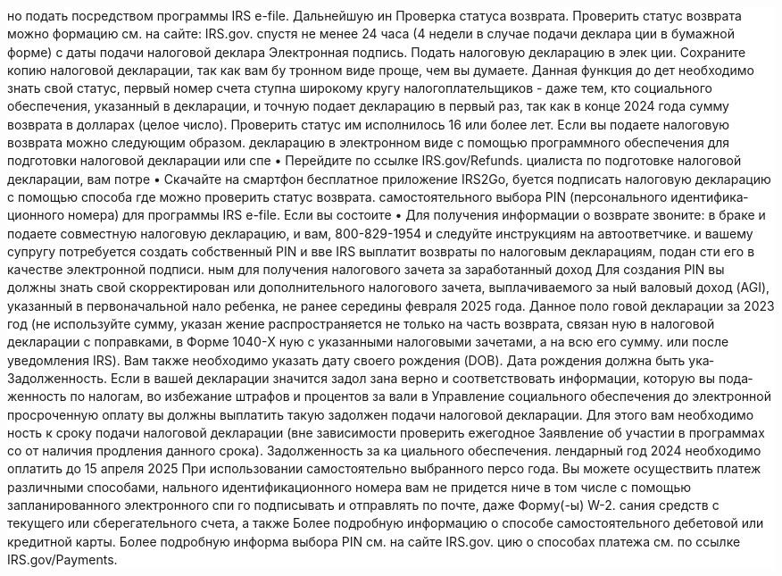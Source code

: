 но подать посредством программы IRS e-file. Дальнейшую ин­    Проверка статуса возврата. Проверить статус возврата можно
формацию см. на сайте: IRS.gov.                               спустя не менее 24 часа (4 недели в случае подачи деклара­
                                                              ции в бумажной форме) с даты подачи налоговой деклара­
Электронная подпись. Подать налоговую декларацию в элек­      ции. Сохраните копию налоговой декларации, так как вам бу­
тронном виде проще, чем вы думаете. Данная функция до­        дет необходимо знать свой статус, первый номер счета
ступна широкому кругу налогоплательщиков - даже тем, кто      социального обеспечения, указанный в декларации, и точную
подает декларацию в первый раз, так как в конце 2024 года     сумму возврата в долларах (целое число). Проверить статус
им исполнилось 16 или более лет. Если вы подаете налоговую    возврата можно следующим образом.
декларацию в электронном виде с помощью программного
обеспечения для подготовки налоговой декларации или спе­       • Перейдите по ссылке IRS.gov/Refunds.
циалиста по подготовке налоговой декларации, вам потре­        • Скачайте на смартфон бесплатное приложение IRS2Go,
буется подписать налоговую декларацию с помощью способа          где можно проверить статус возврата.
самостоятельного выбора PIN (персонального идентифика­
ционного номера) для программы IRS e-file. Если вы состоите    • Для получения информации о возврате звоните:
в браке и подаете совместную налоговую декларацию, и вам,        800-829-1954 и следуйте инструкциям на автоответчике.
и вашему супругу потребуется создать собственный PIN и вве­     IRS выплатит возвраты по налоговым декларациям, подан­
сти его в качестве электронной подписи.                       ным для получения налогового зачета за заработанный доход
   Для создания PIN вы должны знать свой скорректирован­      или дополнительного налогового зачета, выплачиваемого за
ный валовый доход (AGI), указанный в первоначальной нало­     ребенка, не ранее середины февраля 2025 года. Данное поло­
говой декларации за 2023 год (не используйте сумму, указан­   жение распространяется не только на часть возврата, связан­
ную в налоговой декларации с поправками, в Форме 1040-X       ную с указанными налоговыми зачетами, а на всю его сумму.
или после уведомления IRS). Вам также необходимо указать
дату своего рождения (DOB). Дата рождения должна быть ука­    Задолженность. Если в вашей декларации значится задол­
зана верно и соответствовать информации, которую вы пода­     женность по налогам, во избежание штрафов и процентов за
вали в Управление социального обеспечения до электронной      просроченную оплату вы должны выплатить такую задолжен­
подачи налоговой декларации. Для этого вам необходимо         ность к сроку подачи налоговой декларации (вне зависимости
проверить ежегодное Заявление об участии в программах со­     от наличия продления данного срока). Задолженность за ка­
циального обеспечения.                                        лендарный год 2024 необходимо оплатить до 15 апреля 2025
   При использовании самостоятельно выбранного персо­         года. Вы можете осуществить платеж различными способами,
нального идентификационного номера вам не придется ниче­      в том числе с помощью запланированного электронного спи­
го подписывать и отправлять по почте, даже Форму(-ы) W-2.     сания средств с текущего или сберегательного счета, а также
Более подробную информацию о способе самостоятельного         дебетовой или кредитной карты. Более подробную информа­
выбора PIN см. на сайте IRS.gov.                              цию о способах платежа см. по ссылке IRS.gov/Payments.

